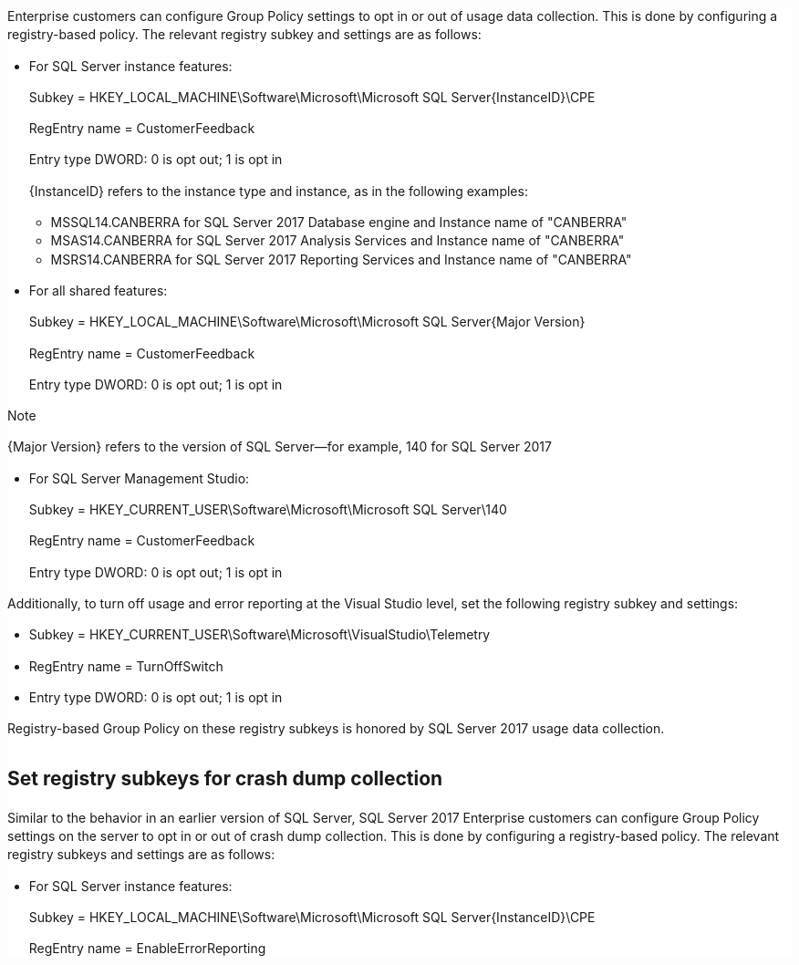 Enterprise customers can configure Group Policy settings to opt in or out of usage data collection. This is done by configuring a registry-based policy. The relevant registry subkey and settings are as follows:

- For SQL Server instance features:
    
    Subkey = HKEY_LOCAL_MACHINE\Software\Microsoft\Microsoft SQL Server\{InstanceID}\CPE
    
    RegEntry name = CustomerFeedback
    
    Entry type DWORD: 0 is opt out; 1 is opt in
    
    {InstanceID} refers to the instance type and instance, as in the following examples:

    - MSSQL14.CANBERRA for SQL Server 2017 Database engine and Instance name of "CANBERRA"
    - MSAS14.CANBERRA for SQL Server 2017 Analysis Services and Instance name of "CANBERRA"
    - MSRS14.CANBERRA for SQL Server 2017 Reporting Services and Instance name of "CANBERRA"

- For all shared features:
    
    Subkey = HKEY_LOCAL_MACHINE\Software\Microsoft\Microsoft SQL Server\{Major Version}
    
    RegEntry name = CustomerFeedback
    
    Entry type DWORD: 0 is opt out; 1 is opt in

> [!NOTE]
> {Major Version} refers to the version of SQL Server—for example, 140 for SQL Server 2017

- For SQL Server Management Studio:
  
    Subkey = HKEY_CURRENT_USER\Software\Microsoft\Microsoft SQL Server\140

    RegEntry name = CustomerFeedback

    Entry type DWORD: 0 is opt out; 1 is opt in

Additionally, to turn off usage and error reporting at the Visual Studio level, set the following registry subkey and settings:

-    Subkey = HKEY_CURRENT_USER\Software\Microsoft\VisualStudio\Telemetry

-    RegEntry name = TurnOffSwitch

-    Entry type DWORD: 0 is opt out; 1 is opt in
 
Registry-based Group Policy on these registry subkeys is honored by SQL Server 2017 usage data collection.

## Set registry subkeys for crash dump collection

Similar to the behavior in an earlier version of SQL Server, SQL Server 2017 Enterprise customers can configure Group Policy settings on the server to opt in or out of crash dump collection. This is done by configuring a registry-based policy. The relevant registry subkeys and settings are as follows: 

- For SQL Server instance features:

    Subkey = HKEY_LOCAL_MACHINE\Software\Microsoft\Microsoft SQL Server\{InstanceID}\CPE

    RegEntry name = EnableErrorReporting
